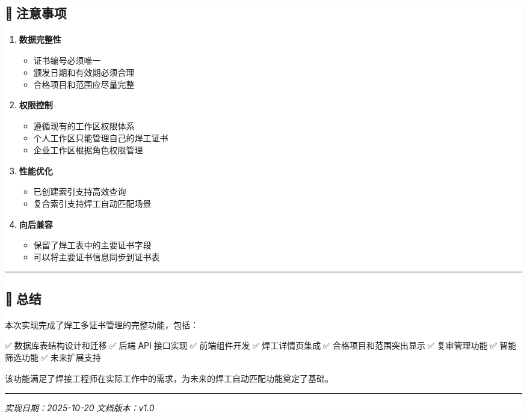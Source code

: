 
## 📝 注意事项

1. **数据完整性**
   - 证书编号必须唯一
   - 颁发日期和有效期必须合理
   - 合格项目和范围应尽量完整

2. **权限控制**
   - 遵循现有的工作区权限体系
   - 个人工作区只能管理自己的焊工证书
   - 企业工作区根据角色权限管理

3. **性能优化**
   - 已创建索引支持高效查询
   - 复合索引支持焊工自动匹配场景

4. **向后兼容**
   - 保留了焊工表中的主要证书字段
   - 可以将主要证书信息同步到证书表

---

## 🎉 总结

本次实现完成了焊工多证书管理的完整功能，包括：

✅ 数据库表结构设计和迁移
✅ 后端 API 接口实现
✅ 前端组件开发
✅ 焊工详情页集成
✅ 合格项目和范围突出显示
✅ 复审管理功能
✅ 智能筛选功能
✅ 未来扩展支持

该功能满足了焊接工程师在实际工作中的需求，为未来的焊工自动匹配功能奠定了基础。

---

*实现日期：2025-10-20*
*文档版本：v1.0*

